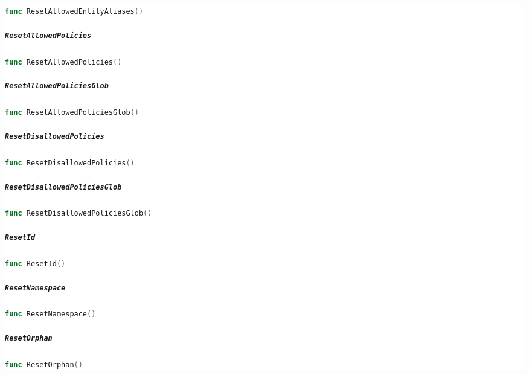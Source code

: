 ```go
func ResetAllowedEntityAliases()
```

##### `ResetAllowedPolicies` <a name="ResetAllowedPolicies" id="@cdktf/provider-vault.tokenAuthBackendRole.TokenAuthBackendRole.resetAllowedPolicies"></a>

```go
func ResetAllowedPolicies()
```

##### `ResetAllowedPoliciesGlob` <a name="ResetAllowedPoliciesGlob" id="@cdktf/provider-vault.tokenAuthBackendRole.TokenAuthBackendRole.resetAllowedPoliciesGlob"></a>

```go
func ResetAllowedPoliciesGlob()
```

##### `ResetDisallowedPolicies` <a name="ResetDisallowedPolicies" id="@cdktf/provider-vault.tokenAuthBackendRole.TokenAuthBackendRole.resetDisallowedPolicies"></a>

```go
func ResetDisallowedPolicies()
```

##### `ResetDisallowedPoliciesGlob` <a name="ResetDisallowedPoliciesGlob" id="@cdktf/provider-vault.tokenAuthBackendRole.TokenAuthBackendRole.resetDisallowedPoliciesGlob"></a>

```go
func ResetDisallowedPoliciesGlob()
```

##### `ResetId` <a name="ResetId" id="@cdktf/provider-vault.tokenAuthBackendRole.TokenAuthBackendRole.resetId"></a>

```go
func ResetId()
```

##### `ResetNamespace` <a name="ResetNamespace" id="@cdktf/provider-vault.tokenAuthBackendRole.TokenAuthBackendRole.resetNamespace"></a>

```go
func ResetNamespace()
```

##### `ResetOrphan` <a name="ResetOrphan" id="@cdktf/provider-vault.tokenAuthBackendRole.TokenAuthBackendRole.resetOrphan"></a>

```go
func ResetOrphan()
```
